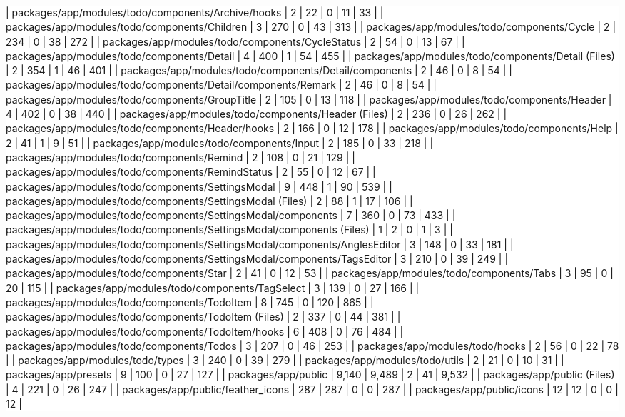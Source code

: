 | packages/app/modules/todo/components/Archive/hooks | 2 | 22 | 0 | 11 | 33 |
| packages/app/modules/todo/components/Children | 3 | 270 | 0 | 43 | 313 |
| packages/app/modules/todo/components/Cycle | 2 | 234 | 0 | 38 | 272 |
| packages/app/modules/todo/components/CycleStatus | 2 | 54 | 0 | 13 | 67 |
| packages/app/modules/todo/components/Detail | 4 | 400 | 1 | 54 | 455 |
| packages/app/modules/todo/components/Detail (Files) | 2 | 354 | 1 | 46 | 401 |
| packages/app/modules/todo/components/Detail/components | 2 | 46 | 0 | 8 | 54 |
| packages/app/modules/todo/components/Detail/components/Remark | 2 | 46 | 0 | 8 | 54 |
| packages/app/modules/todo/components/GroupTitle | 2 | 105 | 0 | 13 | 118 |
| packages/app/modules/todo/components/Header | 4 | 402 | 0 | 38 | 440 |
| packages/app/modules/todo/components/Header (Files) | 2 | 236 | 0 | 26 | 262 |
| packages/app/modules/todo/components/Header/hooks | 2 | 166 | 0 | 12 | 178 |
| packages/app/modules/todo/components/Help | 2 | 41 | 1 | 9 | 51 |
| packages/app/modules/todo/components/Input | 2 | 185 | 0 | 33 | 218 |
| packages/app/modules/todo/components/Remind | 2 | 108 | 0 | 21 | 129 |
| packages/app/modules/todo/components/RemindStatus | 2 | 55 | 0 | 12 | 67 |
| packages/app/modules/todo/components/SettingsModal | 9 | 448 | 1 | 90 | 539 |
| packages/app/modules/todo/components/SettingsModal (Files) | 2 | 88 | 1 | 17 | 106 |
| packages/app/modules/todo/components/SettingsModal/components | 7 | 360 | 0 | 73 | 433 |
| packages/app/modules/todo/components/SettingsModal/components (Files) | 1 | 2 | 0 | 1 | 3 |
| packages/app/modules/todo/components/SettingsModal/components/AnglesEditor | 3 | 148 | 0 | 33 | 181 |
| packages/app/modules/todo/components/SettingsModal/components/TagsEditor | 3 | 210 | 0 | 39 | 249 |
| packages/app/modules/todo/components/Star | 2 | 41 | 0 | 12 | 53 |
| packages/app/modules/todo/components/Tabs | 3 | 95 | 0 | 20 | 115 |
| packages/app/modules/todo/components/TagSelect | 3 | 139 | 0 | 27 | 166 |
| packages/app/modules/todo/components/TodoItem | 8 | 745 | 0 | 120 | 865 |
| packages/app/modules/todo/components/TodoItem (Files) | 2 | 337 | 0 | 44 | 381 |
| packages/app/modules/todo/components/TodoItem/hooks | 6 | 408 | 0 | 76 | 484 |
| packages/app/modules/todo/components/Todos | 3 | 207 | 0 | 46 | 253 |
| packages/app/modules/todo/hooks | 2 | 56 | 0 | 22 | 78 |
| packages/app/modules/todo/types | 3 | 240 | 0 | 39 | 279 |
| packages/app/modules/todo/utils | 2 | 21 | 0 | 10 | 31 |
| packages/app/presets | 9 | 100 | 0 | 27 | 127 |
| packages/app/public | 9,140 | 9,489 | 2 | 41 | 9,532 |
| packages/app/public (Files) | 4 | 221 | 0 | 26 | 247 |
| packages/app/public/feather_icons | 287 | 287 | 0 | 0 | 287 |
| packages/app/public/icons | 12 | 12 | 0 | 0 | 12 |